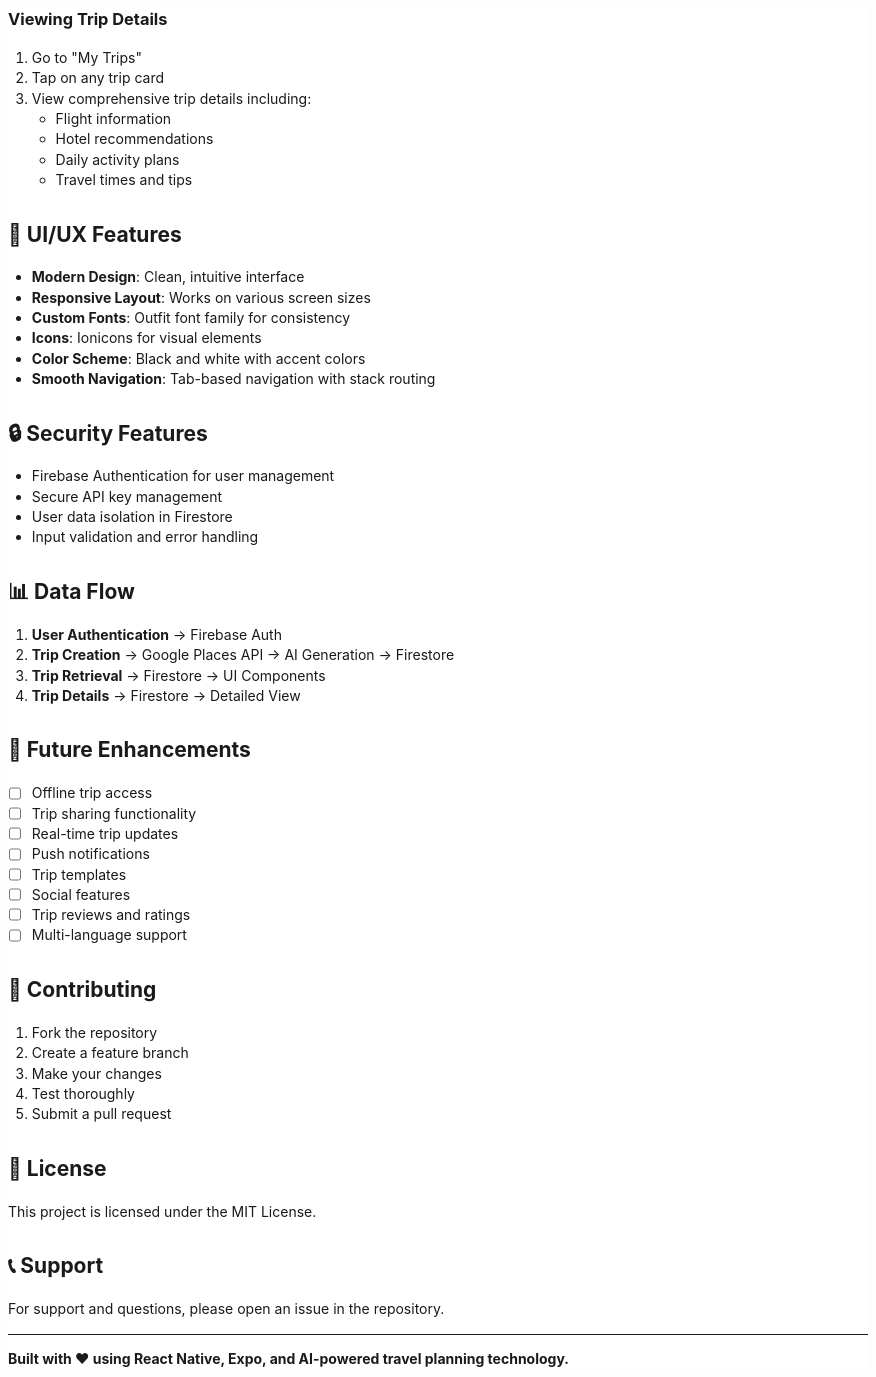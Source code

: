### Viewing Trip Details
1. Go to "My Trips"
2. Tap on any trip card
3. View comprehensive trip details including:
   - Flight information
   - Hotel recommendations
   - Daily activity plans
   - Travel times and tips

## 🎨 UI/UX Features

- **Modern Design**: Clean, intuitive interface
- **Responsive Layout**: Works on various screen sizes
- **Custom Fonts**: Outfit font family for consistency
- **Icons**: Ionicons for visual elements
- **Color Scheme**: Black and white with accent colors
- **Smooth Navigation**: Tab-based navigation with stack routing

## 🔒 Security Features

- Firebase Authentication for user management
- Secure API key management
- User data isolation in Firestore
- Input validation and error handling

## 📊 Data Flow

1. **User Authentication** → Firebase Auth
2. **Trip Creation** → Google Places API → AI Generation → Firestore
3. **Trip Retrieval** → Firestore → UI Components
4. **Trip Details** → Firestore → Detailed View

## 🚀 Future Enhancements

- [ ] Offline trip access
- [ ] Trip sharing functionality
- [ ] Real-time trip updates
- [ ] Push notifications
- [ ] Trip templates
- [ ] Social features
- [ ] Trip reviews and ratings
- [ ] Multi-language support

## 🤝 Contributing

1. Fork the repository
2. Create a feature branch
3. Make your changes
4. Test thoroughly
5. Submit a pull request

## 📄 License

This project is licensed under the MIT License.

## 📞 Support

For support and questions, please open an issue in the repository.

---

**Built with ❤️ using React Native, Expo, and AI-powered travel planning technology.**
